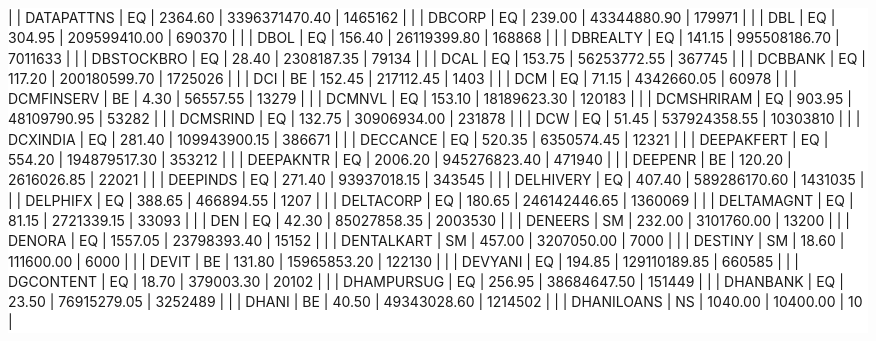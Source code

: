 |  | DATAPATTNS | EQ | 2364.60 | 3396371470.40 | 1465162 |
|  | DBCORP | EQ | 239.00 | 43344880.90 | 179971 |
|  | DBL | EQ | 304.95 | 209599410.00 | 690370 |
|  | DBOL | EQ | 156.40 | 26119399.80 | 168868 |
|  | DBREALTY | EQ | 141.15 | 995508186.70 | 7011633 |
|  | DBSTOCKBRO | EQ | 28.40 | 2308187.35 | 79134 |
|  | DCAL | EQ | 153.75 | 56253772.55 | 367745 |
|  | DCBBANK | EQ | 117.20 | 200180599.70 | 1725026 |
|  | DCI | BE | 152.45 | 217112.45 | 1403 |
|  | DCM | EQ | 71.15 | 4342660.05 | 60978 |
|  | DCMFINSERV | BE | 4.30 | 56557.55 | 13279 |
|  | DCMNVL | EQ | 153.10 | 18189623.30 | 120183 |
|  | DCMSHRIRAM | EQ | 903.95 | 48109790.95 | 53282 |
|  | DCMSRIND | EQ | 132.75 | 30906934.00 | 231878 |
|  | DCW | EQ | 51.45 | 537924358.55 | 10303810 |
|  | DCXINDIA | EQ | 281.40 | 109943900.15 | 386671 |
|  | DECCANCE | EQ | 520.35 | 6350574.45 | 12321 |
|  | DEEPAKFERT | EQ | 554.20 | 194879517.30 | 353212 |
|  | DEEPAKNTR | EQ | 2006.20 | 945276823.40 | 471940 |
|  | DEEPENR | BE | 120.20 | 2616026.85 | 22021 |
|  | DEEPINDS | EQ | 271.40 | 93937018.15 | 343545 |
|  | DELHIVERY | EQ | 407.40 | 589286170.60 | 1431035 |
|  | DELPHIFX | EQ | 388.65 | 466894.55 | 1207 |
|  | DELTACORP | EQ | 180.65 | 246142446.65 | 1360069 |
|  | DELTAMAGNT | EQ | 81.15 | 2721339.15 | 33093 |
|  | DEN | EQ | 42.30 | 85027858.35 | 2003530 |
|  | DENEERS | SM | 232.00 | 3101760.00 | 13200 |
|  | DENORA | EQ | 1557.05 | 23798393.40 | 15152 |
|  | DENTALKART | SM | 457.00 | 3207050.00 | 7000 |
|  | DESTINY | SM | 18.60 | 111600.00 | 6000 |
|  | DEVIT | BE | 131.80 | 15965853.20 | 122130 |
|  | DEVYANI | EQ | 194.85 | 129110189.85 | 660585 |
|  | DGCONTENT | EQ | 18.70 | 379003.30 | 20102 |
|  | DHAMPURSUG | EQ | 256.95 | 38684647.50 | 151449 |
|  | DHANBANK | EQ | 23.50 | 76915279.05 | 3252489 |
|  | DHANI | BE | 40.50 | 49343028.60 | 1214502 |
|  | DHANILOANS | NS | 1040.00 | 10400.00 | 10 |